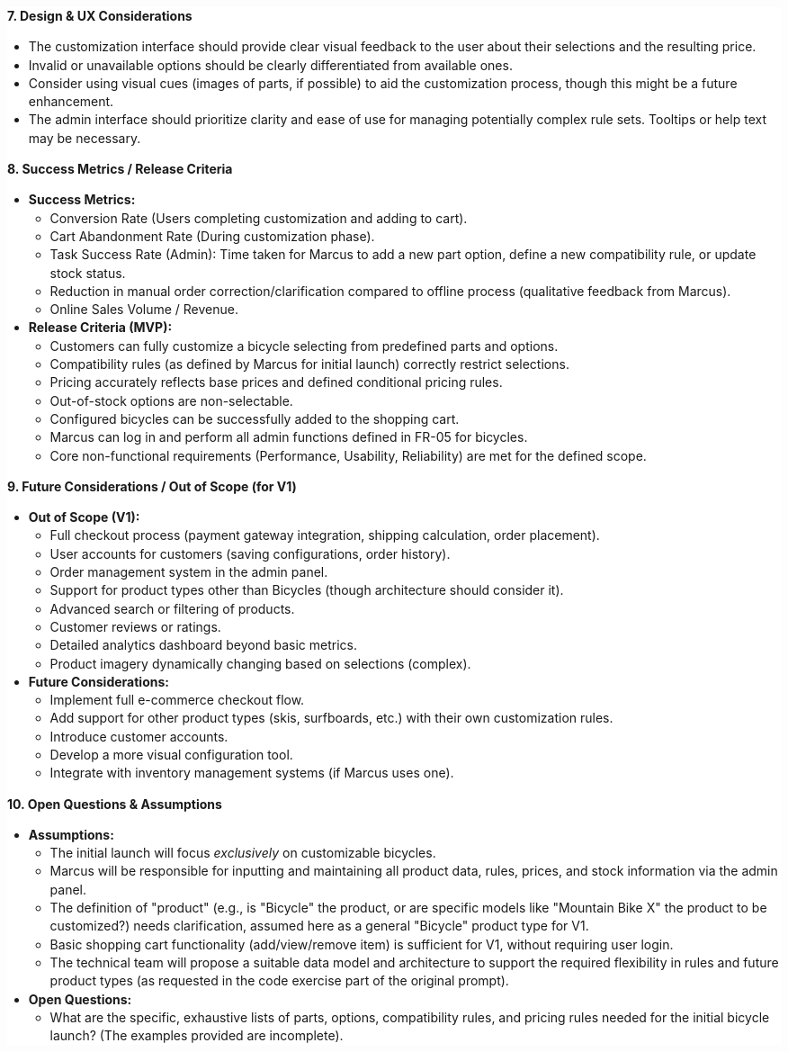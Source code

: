**7. Design & UX Considerations**

*   The customization interface should provide clear visual feedback to the user about their selections and the resulting price.
*   Invalid or unavailable options should be clearly differentiated from available ones.
*   Consider using visual cues (images of parts, if possible) to aid the customization process, though this might be a future enhancement.
*   The admin interface should prioritize clarity and ease of use for managing potentially complex rule sets. Tooltips or help text may be necessary.

**8. Success Metrics / Release Criteria**

*   **Success Metrics:**
    *   Conversion Rate (Users completing customization and adding to cart).
    *   Cart Abandonment Rate (During customization phase).
    *   Task Success Rate (Admin): Time taken for Marcus to add a new part option, define a new compatibility rule, or update stock status.
    *   Reduction in manual order correction/clarification compared to offline process (qualitative feedback from Marcus).
    *   Online Sales Volume / Revenue.
*   **Release Criteria (MVP):**
    *   Customers can fully customize a bicycle selecting from predefined parts and options.
    *   Compatibility rules (as defined by Marcus for initial launch) correctly restrict selections.
    *   Pricing accurately reflects base prices and defined conditional pricing rules.
    *   Out-of-stock options are non-selectable.
    *   Configured bicycles can be successfully added to the shopping cart.
    *   Marcus can log in and perform all admin functions defined in FR-05 for bicycles.
    *   Core non-functional requirements (Performance, Usability, Reliability) are met for the defined scope.

**9. Future Considerations / Out of Scope (for V1)**

*   **Out of Scope (V1):**
    *   Full checkout process (payment gateway integration, shipping calculation, order placement).
    *   User accounts for customers (saving configurations, order history).
    *   Order management system in the admin panel.
    *   Support for product types other than Bicycles (though architecture should consider it).
    *   Advanced search or filtering of products.
    *   Customer reviews or ratings.
    *   Detailed analytics dashboard beyond basic metrics.
    *   Product imagery dynamically changing based on selections (complex).
*   **Future Considerations:**
    *   Implement full e-commerce checkout flow.
    *   Add support for other product types (skis, surfboards, etc.) with their own customization rules.
    *   Introduce customer accounts.
    *   Develop a more visual configuration tool.
    *   Integrate with inventory management systems (if Marcus uses one).

**10. Open Questions & Assumptions**

*   **Assumptions:**
    *   The initial launch will focus *exclusively* on customizable bicycles.
    *   Marcus will be responsible for inputting and maintaining all product data, rules, prices, and stock information via the admin panel.
    *   The definition of "product" (e.g., is "Bicycle" the product, or are specific models like "Mountain Bike X" the product to be customized?) needs clarification, assumed here as a general "Bicycle" product type for V1.
    *   Basic shopping cart functionality (add/view/remove item) is sufficient for V1, without requiring user login.
    *   The technical team will propose a suitable data model and architecture to support the required flexibility in rules and future product types (as requested in the code exercise part of the original prompt).
*   **Open Questions:**
    *   What are the specific, exhaustive lists of parts, options, compatibility rules, and pricing rules needed for the initial bicycle launch? (The examples provided are incomplete).